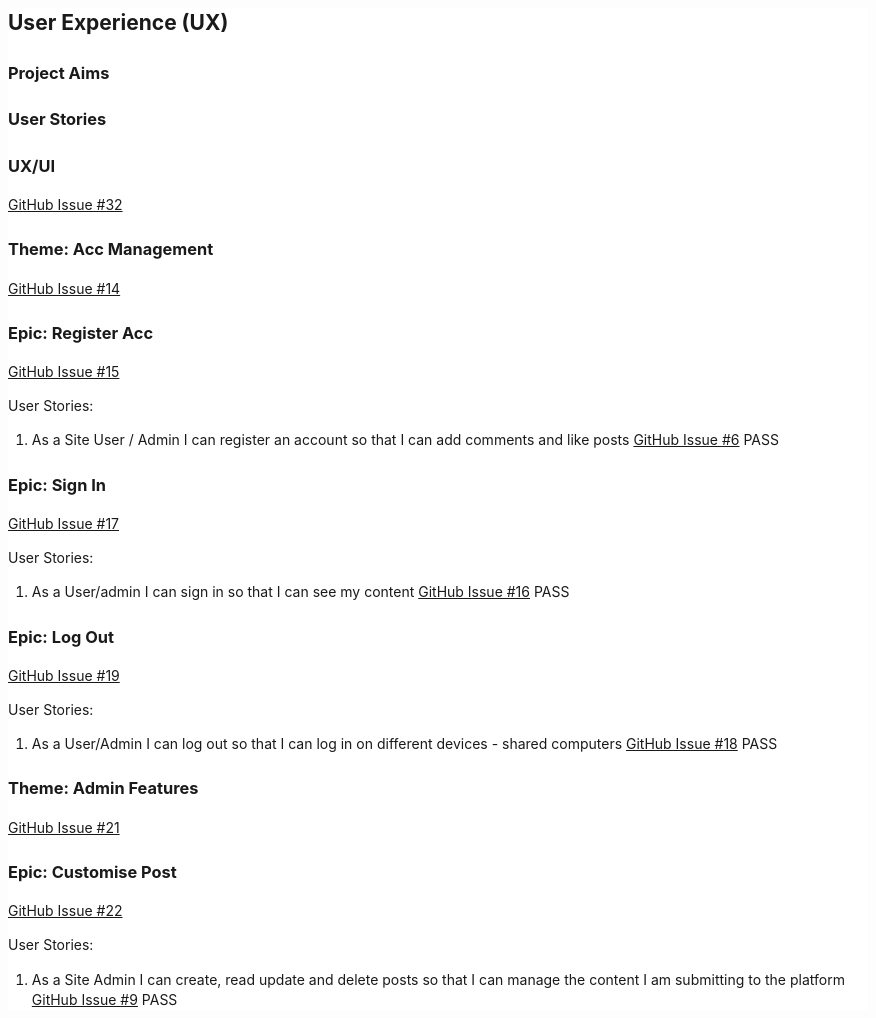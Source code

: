 ## User Experience (UX)

### Project Aims

### User Stories

### UX/UI

[GitHub Issue #32](https://github.com/users/rachel-o-donnell/projects/9/views/1?pane=issue&itemId=18662577)

### Theme: Acc Management 
[GitHub Issue #14](https://github.com/rachel-o-donnell/the-witchs-cauldron/issues/14)

### Epic: Register Acc 
[GitHub Issue #15](https://github.com/rachel-o-donnell/the-witchs-cauldron/issues/15)

User Stories: 

1. As a Site User / Admin I can register an account so that I can add comments and like posts [GitHub Issue #6](https://github.com/rachel-o-donnell/the-witchs-cauldron/issues/6) PASS



### Epic: Sign In 
[GitHub Issue #17](https://github.com/rachel-o-donnell/the-witchs-cauldron/issues/17)

User Stories:

1. As a User/admin I can sign in so that I can see my content [GitHub Issue #16](https://github.com/rachel-o-donnell/the-witchs-cauldron/issues/16) PASS

### Epic: Log Out
[GitHub Issue #19](https://github.com/rachel-o-donnell/the-witchs-cauldron/issues/19)

User Stories:

1. As a User/Admin I can log out so that I can log in on different devices - shared computers [GitHub Issue #18](https://github.com/rachel-o-donnell/the-witchs-cauldron/issues/18) PASS


### Theme: Admin Features
[GitHub Issue #21](https://github.com/rachel-o-donnell/the-witchs-cauldron/issues/21)

### Epic: Customise Post
[GitHub Issue #22](https://github.com/rachel-o-donnell/the-witchs-cauldron/issues/22)

User Stories:

1. As a Site Admin I can create, read update and delete posts so that I can manage the content I am submitting to the platform [GitHub Issue #9](https://github.com/rachel-o-donnell/the-witchs-cauldron/issues/9) PASS

